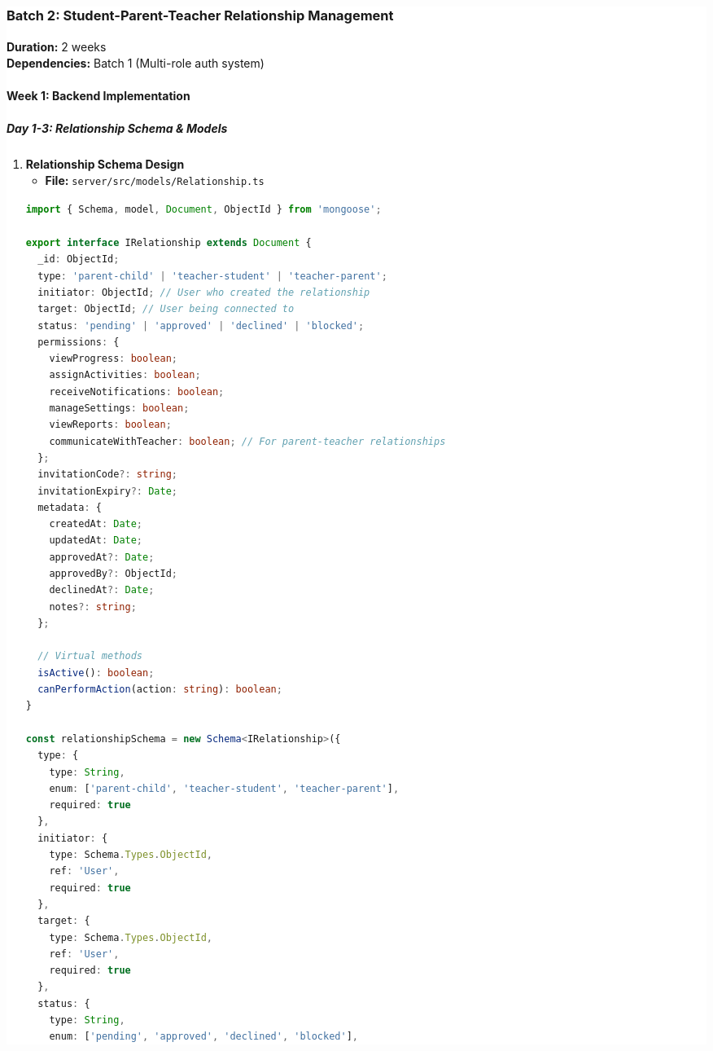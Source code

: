 
### **Batch 2: Student-Parent-Teacher Relationship Management**
**Duration:** 2 weeks  
**Dependencies:** Batch 1 (Multi-role auth system)

#### **Week 1: Backend Implementation**

##### **Day 1-3: Relationship Schema & Models**

1. **Relationship Schema Design**
   - **File:** `server/src/models/Relationship.ts`
   ```typescript
   import { Schema, model, Document, ObjectId } from 'mongoose';

   export interface IRelationship extends Document {
     _id: ObjectId;
     type: 'parent-child' | 'teacher-student' | 'teacher-parent';
     initiator: ObjectId; // User who created the relationship
     target: ObjectId; // User being connected to
     status: 'pending' | 'approved' | 'declined' | 'blocked';
     permissions: {
       viewProgress: boolean;
       assignActivities: boolean;
       receiveNotifications: boolean;
       manageSettings: boolean;
       viewReports: boolean;
       communicateWithTeacher: boolean; // For parent-teacher relationships
     };
     invitationCode?: string;
     invitationExpiry?: Date;
     metadata: {
       createdAt: Date;
       updatedAt: Date;
       approvedAt?: Date;
       approvedBy?: ObjectId;
       declinedAt?: Date;
       notes?: string;
     };
     
     // Virtual methods
     isActive(): boolean;
     canPerformAction(action: string): boolean;
   }

   const relationshipSchema = new Schema<IRelationship>({
     type: {
       type: String,
       enum: ['parent-child', 'teacher-student', 'teacher-parent'],
       required: true
     },
     initiator: {
       type: Schema.Types.ObjectId,
       ref: 'User',
       required: true
     },
     target: {
       type: Schema.Types.ObjectId,
       ref: 'User',
       required: true
     },
     status: {
       type: String,
       enum: ['pending', 'approved', 'declined', 'blocked'],
   ```